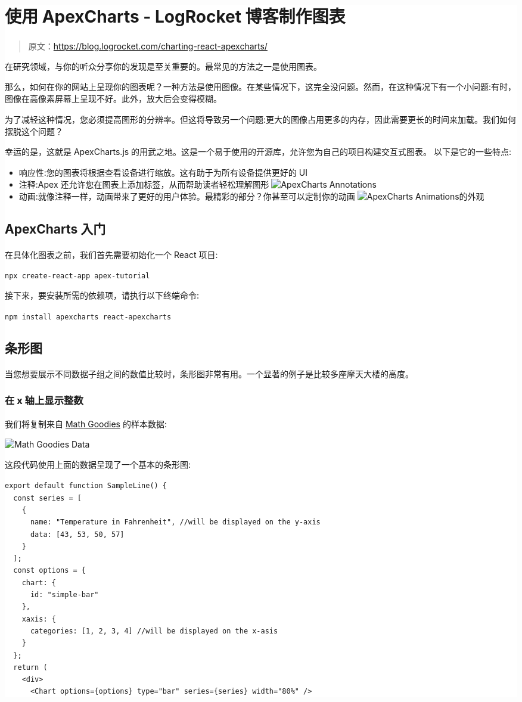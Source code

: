 # 使用 ApexCharts - LogRocket 博客制作图表

> 原文：<https://blog.logrocket.com/charting-react-apexcharts/>

在研究领域，与你的听众分享你的发现是至关重要的。最常见的方法之一是使用图表。

那么，如何在你的网站上呈现你的图表呢？一种方法是使用图像。在某些情况下，这完全没问题。然而，在这种情况下有一个小问题:有时，图像在高像素屏幕上呈现不好。此外，放大后会变得模糊。

为了减轻这种情况，您必须提高图形的分辨率。但这将导致另一个问题:更大的图像占用更多的内存，因此需要更长的时间来加载。我们如何摆脱这个问题？

幸运的是，这就是 ApexCharts.js 的用武之地。这是一个易于使用的开源库，允许您为自己的项目构建交互式图表。
以下是它的一些特点:

*   响应性:您的图表将根据查看设备进行缩放。这有助于为所有设备提供更好的 UI
*   注释:Apex 还允许您在图表上添加标签，从而帮助读者轻松理解图形
    ![ApexCharts Annotations](img/d2e43c961913d2d8b91a072ca168f14c.png)
*   动画:就像注释一样，动画带来了更好的用户体验。最精彩的部分？你甚至可以定制你的动画
    ![ApexCharts Animations](img/cdf7f37165e549071301834756162e0b.png)的外观

## ApexCharts 入门

在具体化图表之前，我们首先需要初始化一个 React 项目:

```
npx create-react-app apex-tutorial

```

接下来，要安装所需的依赖项，请执行以下终端命令:

```
npm install apexcharts react-apexcharts

```

## 条形图

当您想要展示不同数据子组之间的数值比较时，条形图非常有用。一个显著的例子是比较多座摩天大楼的高度。

### 在 x 轴上显示整数

我们将复制来自 [Math Goodies](https://www.mathgoodies.com/lessons/graphs/line) 的样本数据:

![Math Goodies Data](img/eba86407f2defecd193e5cce3810ab35.png)

这段代码使用上面的数据呈现了一个基本的条形图:

```
export default function SampleLine() {
  const series = [
    {
      name: "Temperature in Fahrenheit", //will be displayed on the y-axis
      data: [43, 53, 50, 57]
    }
  ];
  const options = {
    chart: {
      id: "simple-bar"
    },
    xaxis: {
      categories: [1, 2, 3, 4] //will be displayed on the x-asis
    }
  };
  return (
    <div>
      <Chart options={options} type="bar" series={series} width="80%" />
```